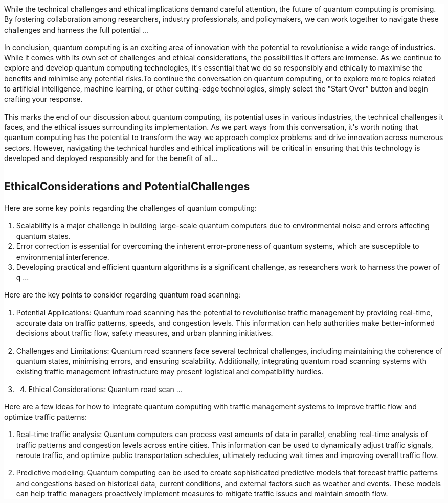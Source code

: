 While the technical challenges and ethical implications demand careful attention, the future of quantum computing is promising. By fostering collaboration among researchers, industry professionals, and policymakers, we can work together to navigate these challenges and harness the full potential …

In conclusion, quantum computing is an exciting area of innovation with the potential to revolutionise a wide range of industries. While it comes with its own set of challenges and ethical considerations, the possibilities it offers are immense. As we continue to explore and develop quantum computing technologies, it's essential that we do so responsibly and ethically to maximise the benefits and minimise any potential risks.To continue the conversation on quantum computing, or to explore more topics related to artificial intelligence, machine learning, or other cutting-edge technologies, simply select the "Start Over” button and begin crafting your response. 

This marks the end of our discussion about quantum computing, its potential uses in various industries, the technical challenges it faces, and the ethical issues surrounding its implementation. As we part ways from this conversation, it's worth noting that quantum computing has the potential to transform the way we approach complex problems and drive innovation across numerous sectors. However, navigating the technical hurdles and ethical implications will be critical in ensuring that this technology is developed and deployed responsibly and for the benefit of all…

## EthicalConsiderations and PotentialChallenges

Here are some key points regarding the challenges of quantum computing:
1. Scalability is a major challenge in building large-scale quantum computers due to environmental noise and errors affecting quantum states.
2. Error correction is essential for overcoming the inherent error-proneness of quantum systems, which are susceptible to environmental interference.
3. Developing practical and efficient quantum algorithms is a significant challenge, as researchers work to harness the power of q ...

Here are the key points to consider regarding quantum road scanning:

1. Potential Applications: Quantum road scanning has the potential to revolutionise traffic management by providing real-time, accurate data on traffic patterns, speeds, and congestion levels. This information can help authorities make better-informed decisions about traffic flow, safety measures, and urban planning initiatives.

2. Challenges and Limitations: Quantum road scanners face several technical challenges, including maintaining the coherence of quantum states, minimising errors, and ensuring scalability. Additionally, integrating quantum road scanning systems with existing traffic management infrastructure may present logistical and compatibility hurdles.

3. 4. Ethical Considerations: Quantum road scan ...

Here are a few ideas for how to integrate quantum computing with traffic management systems to improve traffic flow and optimize traffic patterns:

1. Real-time traffic analysis: Quantum computers can process vast amounts of data in parallel, enabling real-time analysis of traffic patterns and congestion levels across entire cities. This information can be used to dynamically adjust traffic signals, reroute traffic, and optimize public transportation schedules, ultimately reducing wait times and improving overall traffic flow.

2. Predictive modeling: Quantum computing can be used to create sophisticated predictive models that forecast traffic patterns and congestions based on historical data, current conditions, and external factors such as weather and events. These models can help traffic managers proactively implement measures to mitigate traffic issues and maintain smooth flow.
